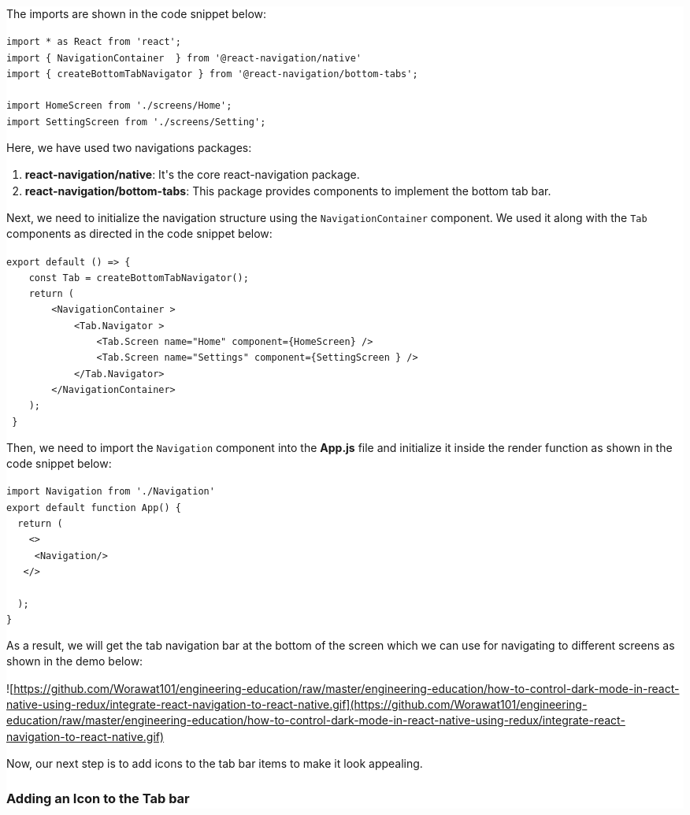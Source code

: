 The imports are shown in the code snippet below:

```
import * as React from 'react';
import { NavigationContainer  } from '@react-navigation/native'
import { createBottomTabNavigator } from '@react-navigation/bottom-tabs';

import HomeScreen from './screens/Home';
import SettingScreen from './screens/Setting';
```

Here, we have used two navigations packages:

1. **react-navigation/native**: It's the core react-navigation package.
2. **react-navigation/bottom-tabs**: This package provides components to implement the bottom tab bar.

Next, we need to initialize the navigation structure using the `NavigationContainer` component. We used it along with the `Tab` components as directed in the code snippet below:

```
export default () => {
    const Tab = createBottomTabNavigator();
    return (
        <NavigationContainer >
            <Tab.Navigator >
                <Tab.Screen name="Home" component={HomeScreen} />
                <Tab.Screen name="Settings" component={SettingScreen } />
            </Tab.Navigator>
        </NavigationContainer>
    );
 }
```

Then, we need to import the `Navigation` component into the **App.js** file and initialize it inside the render function as shown in the code snippet below:

```
import Navigation from './Navigation'
export default function App() {
  return (
    <>
     <Navigation/>
   </>

  );
}
```

As a result, we will get the tab navigation bar at the bottom of the screen which we can use for navigating to different screens as shown in the demo below:

![https://github.com/Worawat101/engineering-education/raw/master/engineering-education/how-to-control-dark-mode-in-react-native-using-redux/integrate-react-navigation-to-react-native.gif](https://github.com/Worawat101/engineering-education/raw/master/engineering-education/how-to-control-dark-mode-in-react-native-using-redux/integrate-react-navigation-to-react-native.gif)

Now, our next step is to add icons to the tab bar items to make it look appealing.

### **Adding an Icon to the Tab bar**
